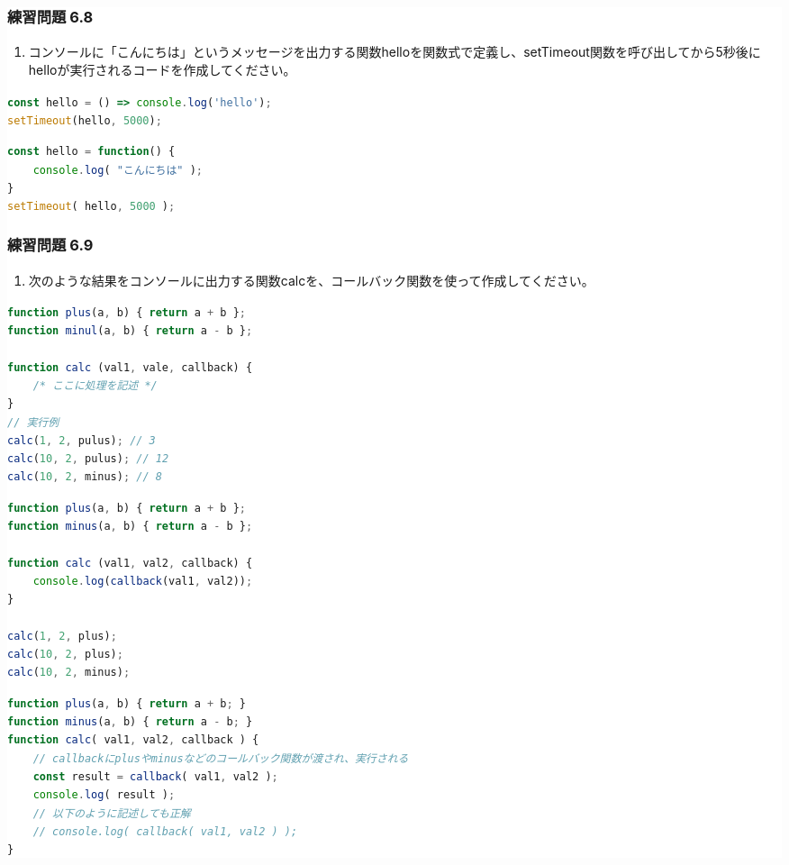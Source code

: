 ### 練習問題 6.8

1. コンソールに「こんにちは」というメッセージを出力する関数helloを関数式で定義し、setTimeout関数を呼び出してから5秒後にhelloが実行されるコードを作成してください。

```javascript
const hello = () => console.log('hello');
setTimeout(hello, 5000);
```

```javascript
const hello = function() {
    console.log( "こんにちは" );
}
setTimeout( hello, 5000 );
```

### 練習問題 6.9

1. 次のような結果をコンソールに出力する関数calcを、コールバック関数を使って作成してください。

```javascript
function plus(a, b) { return a + b };
function minul(a, b) { return a - b };

function calc (val1, vale, callback) {
    /* ここに処理を記述 */
}
// 実行例
calc(1, 2, pulus); // 3
calc(10, 2, pulus); // 12
calc(10, 2, minus); // 8
```

```javascript
function plus(a, b) { return a + b };
function minus(a, b) { return a - b };

function calc (val1, val2, callback) {
    console.log(callback(val1, val2));
}

calc(1, 2, plus);
calc(10, 2, plus);
calc(10, 2, minus);
```

```javascript
function plus(a, b) { return a + b; }
function minus(a, b) { return a - b; }
function calc( val1, val2, callback ) {
    // callbackにplusやminusなどのコールバック関数が渡され、実行される
    const result = callback( val1, val2 );
    console.log( result );
    // 以下のように記述しても正解
    // console.log( callback( val1, val2 ) );
}
```
